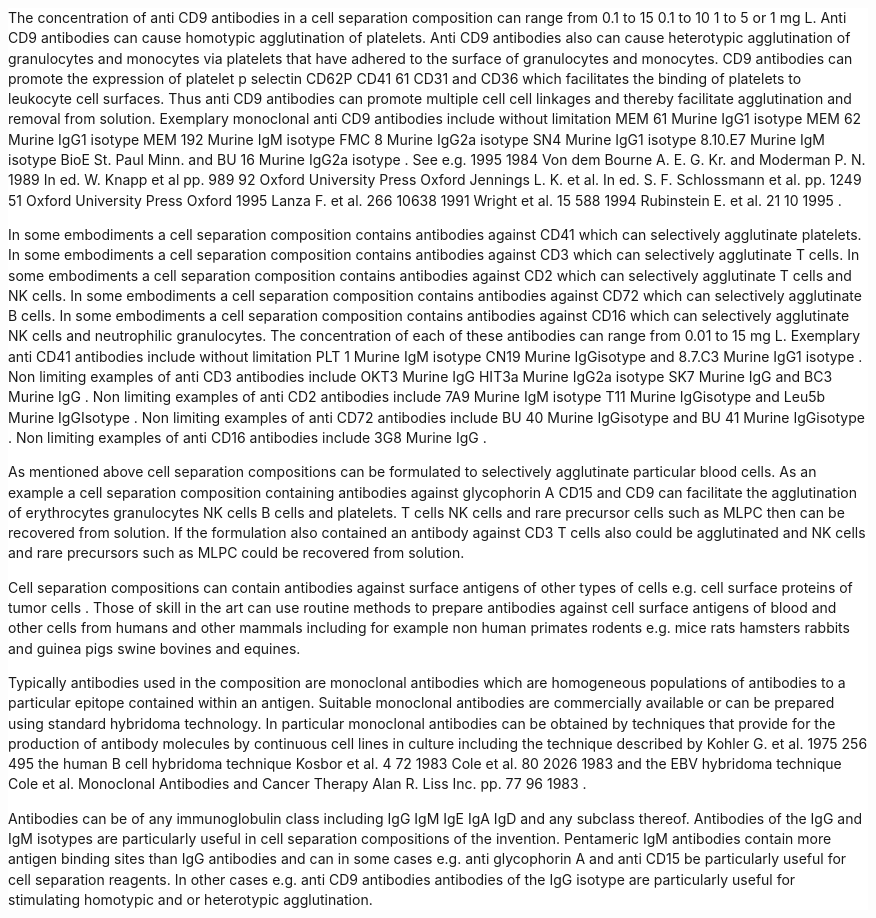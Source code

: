 The concentration of anti CD9 antibodies in a cell separation composition can range from 0.1 to 15 0.1 to 10 1 to 5 or 1 mg L. Anti CD9 antibodies can cause homotypic agglutination of platelets. Anti CD9 antibodies also can cause heterotypic agglutination of granulocytes and monocytes via platelets that have adhered to the surface of granulocytes and monocytes. CD9 antibodies can promote the expression of platelet p selectin CD62P CD41 61 CD31 and CD36 which facilitates the binding of platelets to leukocyte cell surfaces. Thus anti CD9 antibodies can promote multiple cell cell linkages and thereby facilitate agglutination and removal from solution. Exemplary monoclonal anti CD9 antibodies include without limitation MEM 61 Murine IgG1 isotype MEM 62 Murine IgG1 isotype MEM 192 Murine IgM isotype FMC 8 Murine IgG2a isotype SN4 Murine IgG1 isotype 8.10.E7 Murine IgM isotype BioE St. Paul Minn. and BU 16 Murine IgG2a isotype . See e.g. 1995 1984 Von dem Bourne A. E. G. Kr. and Moderman P. N. 1989 In ed. W. Knapp et al pp. 989 92 Oxford University Press Oxford Jennings L. K. et al. In ed. S. F. Schlossmann et al. pp. 1249 51 Oxford University Press Oxford 1995 Lanza F. et al. 266 10638 1991 Wright et al. 15 588 1994 Rubinstein E. et al. 21 10 1995 .

In some embodiments a cell separation composition contains antibodies against CD41 which can selectively agglutinate platelets. In some embodiments a cell separation composition contains antibodies against CD3 which can selectively agglutinate T cells. In some embodiments a cell separation composition contains antibodies against CD2 which can selectively agglutinate T cells and NK cells. In some embodiments a cell separation composition contains antibodies against CD72 which can selectively agglutinate B cells. In some embodiments a cell separation composition contains antibodies against CD16 which can selectively agglutinate NK cells and neutrophilic granulocytes. The concentration of each of these antibodies can range from 0.01 to 15 mg L. Exemplary anti CD41 antibodies include without limitation PLT 1 Murine IgM isotype CN19 Murine IgGisotype and 8.7.C3 Murine IgG1 isotype . Non limiting examples of anti CD3 antibodies include OKT3 Murine IgG HIT3a Murine IgG2a isotype SK7 Murine IgG and BC3 Murine IgG . Non limiting examples of anti CD2 antibodies include 7A9 Murine IgM isotype T11 Murine IgGisotype and Leu5b Murine IgGIsotype . Non limiting examples of anti CD72 antibodies include BU 40 Murine IgGisotype and BU 41 Murine IgGisotype . Non limiting examples of anti CD16 antibodies include 3G8 Murine IgG .

As mentioned above cell separation compositions can be formulated to selectively agglutinate particular blood cells. As an example a cell separation composition containing antibodies against glycophorin A CD15 and CD9 can facilitate the agglutination of erythrocytes granulocytes NK cells B cells and platelets. T cells NK cells and rare precursor cells such as MLPC then can be recovered from solution. If the formulation also contained an antibody against CD3 T cells also could be agglutinated and NK cells and rare precursors such as MLPC could be recovered from solution.

Cell separation compositions can contain antibodies against surface antigens of other types of cells e.g. cell surface proteins of tumor cells . Those of skill in the art can use routine methods to prepare antibodies against cell surface antigens of blood and other cells from humans and other mammals including for example non human primates rodents e.g. mice rats hamsters rabbits and guinea pigs swine bovines and equines.

Typically antibodies used in the composition are monoclonal antibodies which are homogeneous populations of antibodies to a particular epitope contained within an antigen. Suitable monoclonal antibodies are commercially available or can be prepared using standard hybridoma technology. In particular monoclonal antibodies can be obtained by techniques that provide for the production of antibody molecules by continuous cell lines in culture including the technique described by Kohler G. et al. 1975 256 495 the human B cell hybridoma technique Kosbor et al. 4 72 1983 Cole et al. 80 2026 1983 and the EBV hybridoma technique Cole et al. Monoclonal Antibodies and Cancer Therapy Alan R. Liss Inc. pp. 77 96 1983 .

Antibodies can be of any immunoglobulin class including IgG IgM IgE IgA IgD and any subclass thereof. Antibodies of the IgG and IgM isotypes are particularly useful in cell separation compositions of the invention. Pentameric IgM antibodies contain more antigen binding sites than IgG antibodies and can in some cases e.g. anti glycophorin A and anti CD15 be particularly useful for cell separation reagents. In other cases e.g. anti CD9 antibodies antibodies of the IgG isotype are particularly useful for stimulating homotypic and or heterotypic agglutination.
